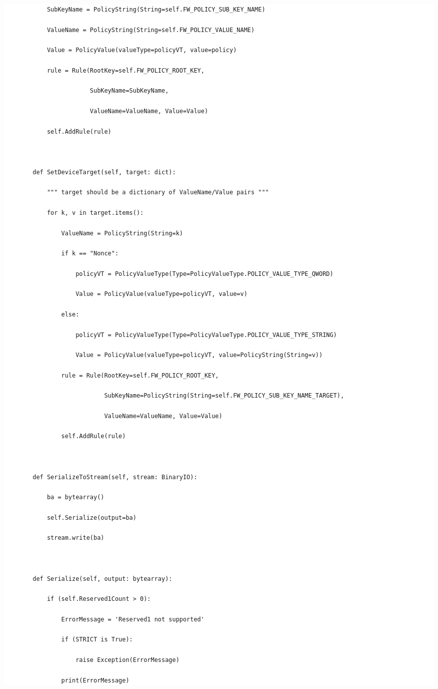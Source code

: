                 SubKeyName = PolicyString(String=self.FW_POLICY_SUB_KEY_NAME)

                ValueName = PolicyString(String=self.FW_POLICY_VALUE_NAME)

                Value = PolicyValue(valueType=policyVT, value=policy)

                rule = Rule(RootKey=self.FW_POLICY_ROOT_KEY,

                            SubKeyName=SubKeyName,

                            ValueName=ValueName, Value=Value)

                self.AddRule(rule)

        

            def SetDeviceTarget(self, target: dict):

                """ target should be a dictionary of ValueName/Value pairs """

                for k, v in target.items():

                    ValueName = PolicyString(String=k)

                    if k == "Nonce":

                        policyVT = PolicyValueType(Type=PolicyValueType.POLICY_VALUE_TYPE_QWORD)

                        Value = PolicyValue(valueType=policyVT, value=v)

                    else:

                        policyVT = PolicyValueType(Type=PolicyValueType.POLICY_VALUE_TYPE_STRING)

                        Value = PolicyValue(valueType=policyVT, value=PolicyString(String=v))

                    rule = Rule(RootKey=self.FW_POLICY_ROOT_KEY,

                                SubKeyName=PolicyString(String=self.FW_POLICY_SUB_KEY_NAME_TARGET),

                                ValueName=ValueName, Value=Value)

                    self.AddRule(rule)

        

            def SerializeToStream(self, stream: BinaryIO):

                ba = bytearray()

                self.Serialize(output=ba)

                stream.write(ba)

        

            def Serialize(self, output: bytearray):

                if (self.Reserved1Count > 0):

                    ErrorMessage = 'Reserved1 not supported'

                    if (STRICT is True):

                        raise Exception(ErrorMessage)

                    print(ErrorMessage)
